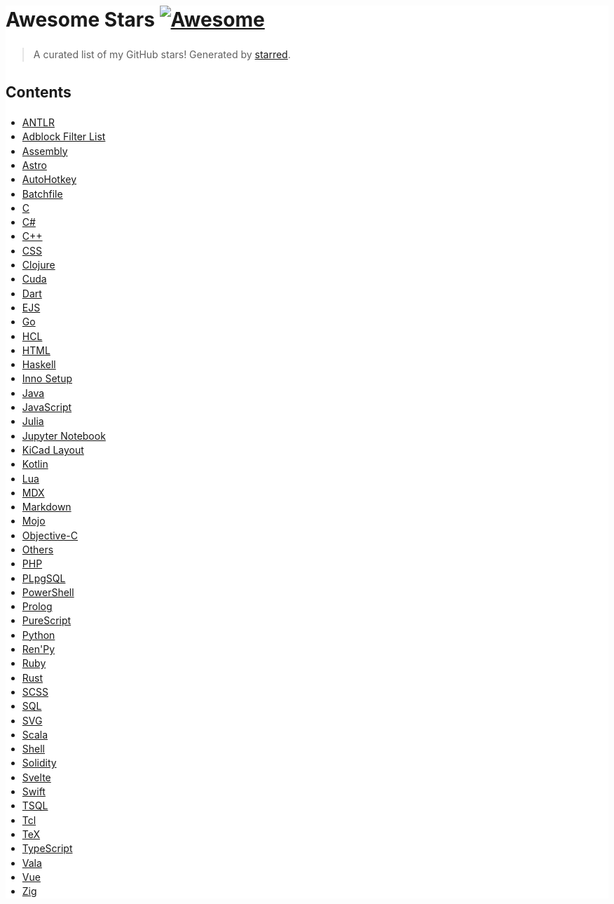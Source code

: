 
# Awesome Stars [![Awesome](https://awesome.re/badge.svg)](https://github.com/sindresorhus/awesome)

> A curated list of my GitHub stars! Generated by [starred](https://github.com/maguowei/starred).

## Contents

- [ANTLR](#antlr)
- [Adblock Filter List](#adblock-filter-list)
- [Assembly](#assembly)
- [Astro](#astro)
- [AutoHotkey](#autohotkey)
- [Batchfile](#batchfile)
- [C](#c)
- [C#](#c#)
- [C++](#c++)
- [CSS](#css)
- [Clojure](#clojure)
- [Cuda](#cuda)
- [Dart](#dart)
- [EJS](#ejs)
- [Go](#go)
- [HCL](#hcl)
- [HTML](#html)
- [Haskell](#haskell)
- [Inno Setup](#inno-setup)
- [Java](#java)
- [JavaScript](#javascript)
- [Julia](#julia)
- [Jupyter Notebook](#jupyter-notebook)
- [KiCad Layout](#kicad-layout)
- [Kotlin](#kotlin)
- [Lua](#lua)
- [MDX](#mdx)
- [Markdown](#markdown)
- [Mojo](#mojo)
- [Objective-C](#objective-c)
- [Others](#others)
- [PHP](#php)
- [PLpgSQL](#plpgsql)
- [PowerShell](#powershell)
- [Prolog](#prolog)
- [PureScript](#purescript)
- [Python](#python)
- [Ren'Py](#ren'py)
- [Ruby](#ruby)
- [Rust](#rust)
- [SCSS](#scss)
- [SQL](#sql)
- [SVG](#svg)
- [Scala](#scala)
- [Shell](#shell)
- [Solidity](#solidity)
- [Svelte](#svelte)
- [Swift](#swift)
- [TSQL](#tsql)
- [Tcl](#tcl)
- [TeX](#tex)
- [TypeScript](#typescript)
- [Vala](#vala)
- [Vue](#vue)
- [Zig](#zig)